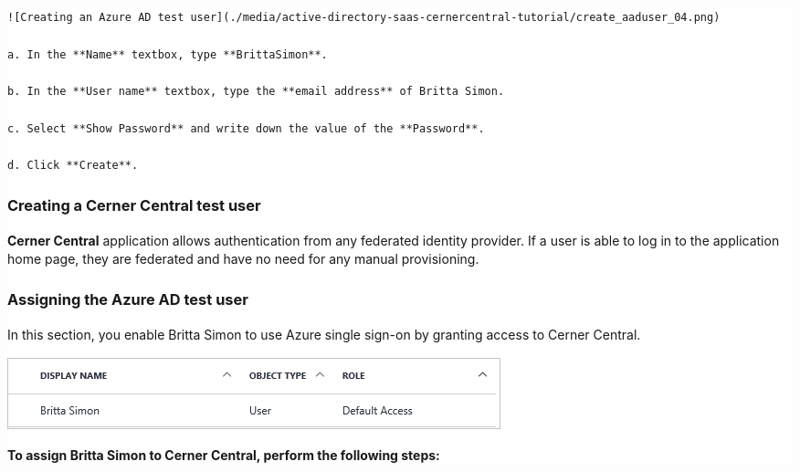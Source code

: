 	![Creating an Azure AD test user](./media/active-directory-saas-cernercentral-tutorial/create_aaduser_04.png) 

    a. In the **Name** textbox, type **BrittaSimon**.

    b. In the **User name** textbox, type the **email address** of Britta Simon.

	c. Select **Show Password** and write down the value of the **Password**.

    d. Click **Create**.
 
### Creating a Cerner Central test user

**Cerner Central** application allows authentication from any federated identity provider. If a user is able to log in to the application home page, they are federated and have no need for any manual provisioning.

### Assigning the Azure AD test user

In this section, you enable Britta Simon to use Azure single sign-on by granting access to Cerner Central.

![Assign User][200] 

**To assign Britta Simon to Cerner Central, perform the following steps:**


[1]: ./media/active-directory-saas-cernercentral-tutorial/tutorial_general_01.png
[2]: ./media/active-directory-saas-cernercentral-tutorial/tutorial_general_02.png
[3]: ./media/active-directory-saas-cernercentral-tutorial/tutorial_general_03.png
[4]: ./media/active-directory-saas-cernercentral-tutorial/tutorial_general_04.png
[100]: ./media/active-directory-saas-cernercentral-tutorial/tutorial_general_100.png
[200]: ./media/active-directory-saas-cernercentral-tutorial/tutorial_general_200.png
[201]: ./media/active-directory-saas-cernercentral-tutorial/tutorial_general_201.png
[202]: ./media/active-directory-saas-cernercentral-tutorial/tutorial_general_202.png
[203]: ./media/active-directory-saas-cernercentral-tutorial/tutorial_general_203.png